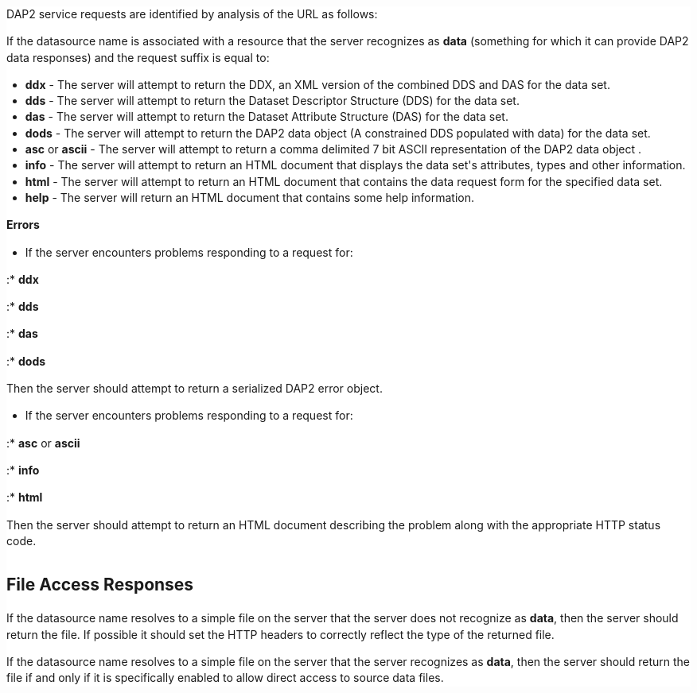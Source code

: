 DAP2 service requests are identified by analysis of the URL as follows:

If the datasource name is associated with a resource that the server
recognizes as **data** (something for which it can provide DAP2 data
responses) and the request suffix is equal to:

- **ddx** - The server will attempt to return the DDX, an XML version of
  the combined DDS and DAS for the data set.
- **dds** - The server will attempt to return the Dataset Descriptor
  Structure (DDS) for the data set.
- **das** - The server will attempt to return the Dataset Attribute
  Structure (DAS) for the data set.
- **dods** - The server will attempt to return the DAP2 data object (A
  constrained DDS populated with data) for the data set.
- **asc** or **ascii** - The server will attempt to return a comma
  delimited 7 bit ASCII representation of the DAP2 data object .
- **info** - The server will attempt to return an HTML document that
  displays the data set's attributes, types and other information.
- **html** - The server will attempt to return an HTML document that
  contains the data request form for the specified data set.
- **help** - The server will return an HTML document that contains some
  help information.

**Errors**

- If the server encounters problems responding to a request for:

:\* **ddx**

:\* **dds**

:\* **das**

:\* **dods**


Then the server should attempt to return a serialized DAP2 error object.

- If the server encounters problems responding to a request for:

:\* **asc** or **ascii**

:\* **info**

:\* **html**


Then the server should attempt to return an HTML document describing the
problem along with the appropriate HTTP status code.

## File Access Responses

If the datasource name resolves to a simple file on the server that the
server does not recognize as **data**, then the server should return the
file. If possible it should set the HTTP headers to correctly reflect
the type of the returned file.

If the datasource name resolves to a simple file on the server that the
server recognizes as **data**, then the server should return the file if
and only if it is specifically enabled to allow direct access to source
data files.
